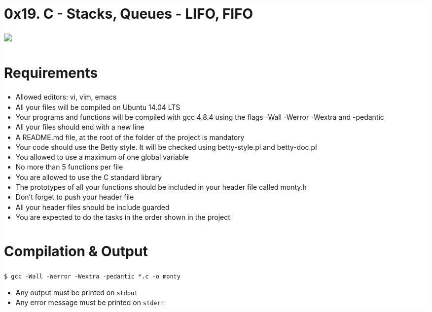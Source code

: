 # 0x19. C - Stacks, Queues - LIFO, FIFO
<img src="https://pandorafms.com/blog/wp-content/uploads/2020/01/lenguaje-c-featured.jpg" width=100%>

# Requirements

-   Allowed editors: vi, vim, emacs
-   All your files will be compiled on Ubuntu 14.04 LTS
-   Your programs and functions will be compiled with gcc 4.8.4 using the flags -Wall -Werror -Wextra and -pedantic
-   All your files should end with a new line
-   A README.md file, at the root of the folder of the project is mandatory
-   Your code should use the Betty style. It will be checked using betty-style.pl and betty-doc.pl
-   You allowed to use a maximum of one global variable
-   No more than 5 functions per file
-   You are allowed to use the C standard library
-   The prototypes of all your functions should be included in your header file called monty.h
-   Don’t forget to push your header file
-   All your header files should be include guarded
-   You are expected to do the tasks in the order shown in the project

# Compilation & Output
`$ gcc -Wall -Werror -Wextra -pedantic *.c -o monty`

-   Any output must be printed on  `stdout`
-   Any error message must be printed on  `stderr`
  
